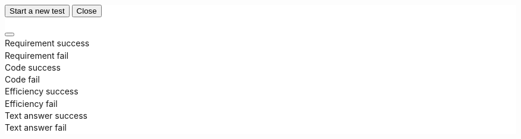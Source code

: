 <button name="button" type="submit" class="btn btn-primary correction_request_test_send" data-task-id="918">Start a new test</button>
<button class="btn btn-default close-modal hidden" data-dismiss="modal" type="button">Close</button>

<div class="spinner" style="display: none;">
<div class="bounce1"></div>
<div class="bounce2"></div>
<div class="bounce3"></div>
</div>
<div class="error"></div>
<div class="info"></div>
</center>
</div>
<div class="result"></div>

<div class="help">
<button data-task-id="918">
<i aria-hidden="true" class="fa fa-info-circle "></i>
</button>
<div class="help-container" data-task-id="918">
<div class="check-line">
<div class="check-inline requirement success">
<i aria-hidden="true" class="fa fa-check-circle "></i>
Requirement success
</div>
<div class="check-inline requirement fail">
<i aria-hidden="true" class="fa fa-times-circle "></i>
Requirement fail
</div>
</div>
<div class="check-line">
<div class="check-inline code success">
<i aria-hidden="true" class="fa fa-check-circle "></i>
Code success
</div>
<div class="check-inline code fail">
<i aria-hidden="true" class="fa fa-times-circle "></i>
Code fail
</div>
</div>
<div class="check-line">
<div class="check-inline efficiency success">
<i aria-hidden="true" class="fa fa-check-circle "></i>
Efficiency success
</div>
<div class="check-inline efficiency fail">
<i aria-hidden="true" class="fa fa-times-circle "></i>
Efficiency fail
</div>
</div>
<div class="check-line">
<div class="check-inline answer success">
<i aria-hidden="true" class="fa fa-check-circle "></i>
Text answer success
</div>
<div class="check-inline answer fail">
<i aria-hidden="true" class="fa fa-times-circle "></i>
Text answer fail
</div>
</div>
<div class="check-line">
<div class="check-inline requirement fail offline">
<i aria-hidden="true" class="fa fa-times-circle "></i>